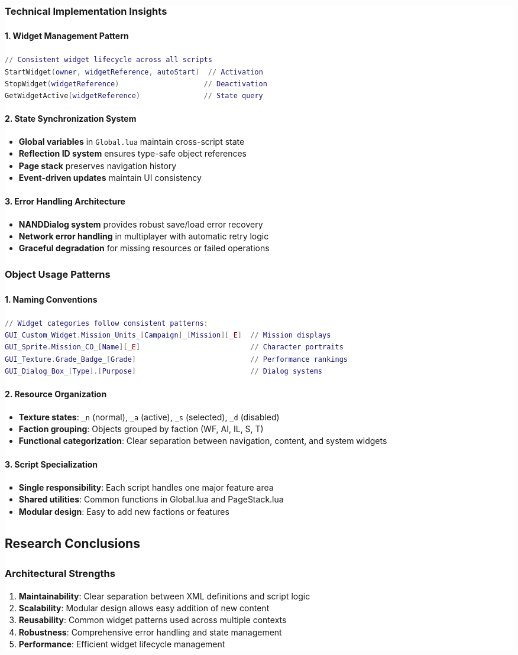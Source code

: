 ### Technical Implementation Insights

#### 1. **Widget Management Pattern**
```lua
// Consistent widget lifecycle across all scripts
StartWidget(owner, widgetReference, autoStart)  // Activation
StopWidget(widgetReference)                    // Deactivation
GetWidgetActive(widgetReference)               // State query
```

#### 2. **State Synchronization System**
- **Global variables** in `Global.lua` maintain cross-script state
- **Reflection ID system** ensures type-safe object references
- **Page stack** preserves navigation history
- **Event-driven updates** maintain UI consistency

#### 3. **Error Handling Architecture**
- **NANDDialog system** provides robust save/load error recovery
- **Network error handling** in multiplayer with automatic retry logic
- **Graceful degradation** for missing resources or failed operations

### Object Usage Patterns

#### 1. **Naming Conventions**
```lua
// Widget categories follow consistent patterns:
GUI_Custom_Widget.Mission_Units_[Campaign]_[Mission][_E]  // Mission displays
GUI_Sprite.Mission_CO_[Name][_E]                          // Character portraits  
GUI_Texture.Grade_Badge_[Grade]                           // Performance rankings
GUI_Dialog_Box_[Type].[Purpose]                           // Dialog systems
```

#### 2. **Resource Organization**
- **Texture states**: `_n` (normal), `_a` (active), `_s` (selected), `_d` (disabled)
- **Faction grouping**: Objects grouped by faction (WF, AI, IL, S, T)
- **Functional categorization**: Clear separation between navigation, content, and system widgets

#### 3. **Script Specialization**
- **Single responsibility**: Each script handles one major feature area
- **Shared utilities**: Common functions in Global.lua and PageStack.lua
- **Modular design**: Easy to add new factions or features

## Research Conclusions

### Architectural Strengths

1. **Maintainability**: Clear separation between XML definitions and script logic
2. **Scalability**: Modular design allows easy addition of new content
3. **Reusability**: Common widget patterns used across multiple contexts
4. **Robustness**: Comprehensive error handling and state management
5. **Performance**: Efficient widget lifecycle management
